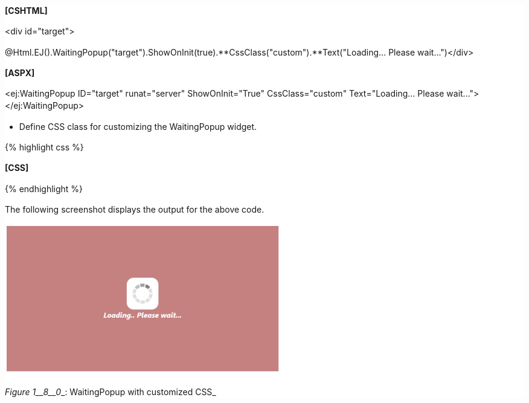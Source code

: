




**[CSHTML]**



&lt;div id="target"&gt;

 @Html.EJ().WaitingPopup("target").ShowOnInit(true).**CssClass("custom").**Text("Loading... Please wait...")&lt;/div&gt;



**[ASPX]**



&lt;ej:WaitingPopup ID="target" runat="server" ShowOnInit="True" CssClass="custom" Text="Loading... Please wait..."&gt;&lt;/ej:WaitingPopup&gt;



* Define CSS class for customizing the WaitingPopup widget.



{% highlight css %}


**[CSS]**
<style type="text/css" class="cssStyles">
    /*Customize the panel property*/
    #waitingPopUp {
        height: 320px;
        width: 600px;
        margin: 0 auto;
    }
    /* Customize the WaitingPopup */
    .**customStyle**{
        background-color:darkred;
        font-style:italic;
        font-weight:bolder;
        opacity:0.5;
    }
</style>


{% endhighlight %}





The following screenshot displays the output for the above code.



![](appearance-and-styling-_images\appearance-and-styling-_img5.png)

_Figure_ _1__8__0__: WaitingPopup with customized CSS_






